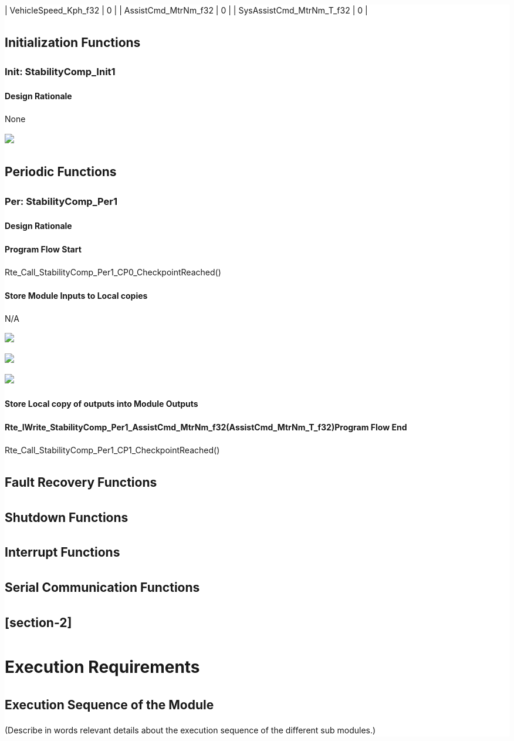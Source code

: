 | VehicleSpeed_Kph_f32     | 0     |
| AssistCmd_MtrNm_f32      | 0     |
| SysAssistCmd_MtrNm_T_f32 | 0     |

## Initialization Functions

### Init: StabilityComp_Init1

#### Design Rationale

None

![](ElectricPowerSteering_TMS570_FIAT_321_website/docs/StabilityComp/doc/mediax/media/image4.emf)

## Periodic Functions

### Per: StabilityComp_Per1

#### Design Rationale

#### Program Flow Start

Rte_Call_StabilityComp_Per1_CP0_CheckpointReached()

#### Store Module Inputs to Local copies

N/A

![](ElectricPowerSteering_TMS570_FIAT_321_website/docs/StabilityComp/doc/mediax/media/image5.emf)

![](ElectricPowerSteering_TMS570_FIAT_321_website/docs/StabilityComp/doc/mediax/media/image6.emf)

![](ElectricPowerSteering_TMS570_FIAT_321_website/docs/StabilityComp/doc/mediax/media/image7.emf)

#### Store Local copy of outputs into Module Outputs

#### Rte_IWrite_StabilityComp_Per1_AssistCmd_MtrNm_f32(AssistCmd_MtrNm_T_f32)Program Flow End

Rte_Call_StabilityComp_Per1_CP1_CheckpointReached()

##  Fault Recovery Functions

## Shutdown Functions

## Interrupt Functions

## Serial Communication Functions

##  [section-2]

# Execution Requirements

## Execution Sequence of the Module

(Describe in words relevant details about the execution sequence of the
different sub modules.)